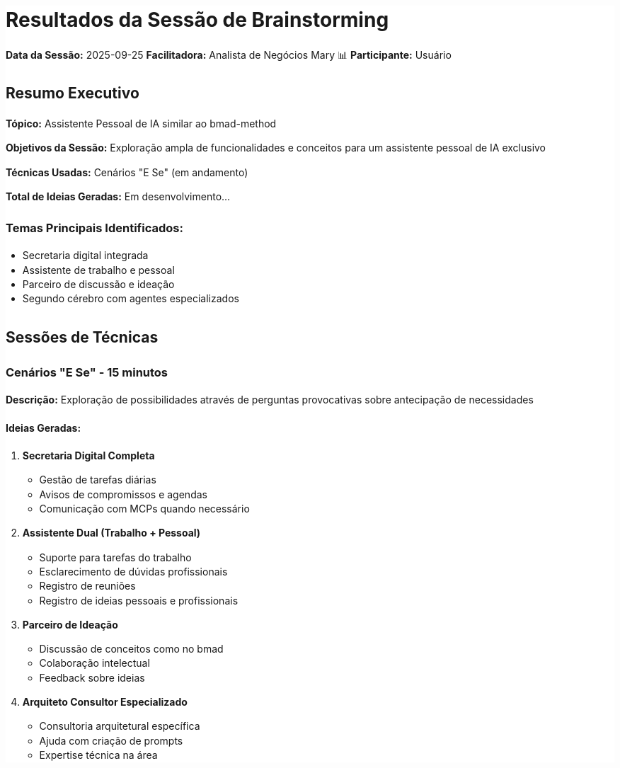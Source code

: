 # Resultados da Sessão de Brainstorming

**Data da Sessão:** 2025-09-25
**Facilitadora:** Analista de Negócios Mary 📊
**Participante:** Usuário

## Resumo Executivo

**Tópico:** Assistente Pessoal de IA similar ao bmad-method

**Objetivos da Sessão:** Exploração ampla de funcionalidades e conceitos para um assistente pessoal de IA exclusivo

**Técnicas Usadas:** Cenários "E Se" (em andamento)

**Total de Ideias Geradas:** Em desenvolvimento...

### Temas Principais Identificados:
- Secretaria digital integrada
- Assistente de trabalho e pessoal
- Parceiro de discussão e ideação
- Segundo cérebro com agentes especializados

## Sessões de Técnicas

### Cenários "E Se" - 15 minutos

**Descrição:** Exploração de possibilidades através de perguntas provocativas sobre antecipação de necessidades

#### Ideias Geradas:
1. **Secretaria Digital Completa**
   - Gestão de tarefas diárias
   - Avisos de compromissos e agendas
   - Comunicação com MCPs quando necessário

2. **Assistente Dual (Trabalho + Pessoal)**
   - Suporte para tarefas do trabalho
   - Esclarecimento de dúvidas profissionais
   - Registro de reuniões
   - Registro de ideias pessoais e profissionais

3. **Parceiro de Ideação**
   - Discussão de conceitos como no bmad
   - Colaboração intelectual
   - Feedback sobre ideias

4. **Arquiteto Consultor Especializado**
   - Consultoria arquitetural específica
   - Ajuda com criação de prompts
   - Expertise técnica na área

